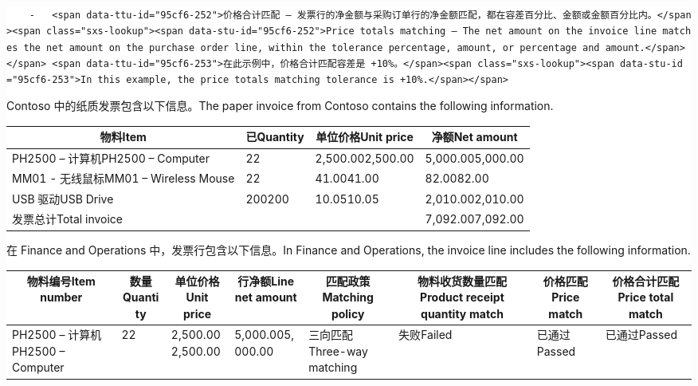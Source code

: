         -   <span data-ttu-id="95cf6-252">价格合计匹配 – 发票行的净金额与采购订单行的净金额匹配，都在容差百分比、金额或金额百分比内。</span><span class="sxs-lookup"><span data-stu-id="95cf6-252">Price totals matching – The net amount on the invoice line matches the net amount on the purchase order line, within the tolerance percentage, amount, or percentage and amount.</span></span> <span data-ttu-id="95cf6-253">在此示例中，价格合计匹配容差是 +10%。</span><span class="sxs-lookup"><span data-stu-id="95cf6-253">In this example, the price totals matching tolerance is +10%.</span></span>

<span data-ttu-id="95cf6-254">Contoso 中的纸质发票包含以下信息。</span><span class="sxs-lookup"><span data-stu-id="95cf6-254">The paper invoice from Contoso contains the following information.</span></span>

| <span data-ttu-id="95cf6-255">物料</span><span class="sxs-lookup"><span data-stu-id="95cf6-255">Item</span></span>                  | <span data-ttu-id="95cf6-256">已</span><span class="sxs-lookup"><span data-stu-id="95cf6-256">Quantity</span></span> | <span data-ttu-id="95cf6-257">单位价格</span><span class="sxs-lookup"><span data-stu-id="95cf6-257">Unit price</span></span> | <span data-ttu-id="95cf6-258">净额</span><span class="sxs-lookup"><span data-stu-id="95cf6-258">Net amount</span></span> |
|-----------------------|----------|------------|------------|
| <span data-ttu-id="95cf6-259">PH2500 – 计算机</span><span class="sxs-lookup"><span data-stu-id="95cf6-259">PH2500 – Computer</span></span>     | <span data-ttu-id="95cf6-260">2</span><span class="sxs-lookup"><span data-stu-id="95cf6-260">2</span></span>        | <span data-ttu-id="95cf6-261">2,500.00</span><span class="sxs-lookup"><span data-stu-id="95cf6-261">2,500.00</span></span>   | <span data-ttu-id="95cf6-262">5,000.00</span><span class="sxs-lookup"><span data-stu-id="95cf6-262">5,000.00</span></span>   |
| <span data-ttu-id="95cf6-263">MM01 - 无线鼠标</span><span class="sxs-lookup"><span data-stu-id="95cf6-263">MM01 – Wireless Mouse</span></span> | <span data-ttu-id="95cf6-264">2</span><span class="sxs-lookup"><span data-stu-id="95cf6-264">2</span></span>        | <span data-ttu-id="95cf6-265">41.00</span><span class="sxs-lookup"><span data-stu-id="95cf6-265">41.00</span></span>      | <span data-ttu-id="95cf6-266">82.00</span><span class="sxs-lookup"><span data-stu-id="95cf6-266">82.00</span></span>      |
| <span data-ttu-id="95cf6-267">USB 驱动</span><span class="sxs-lookup"><span data-stu-id="95cf6-267">USB Drive</span></span>             | <span data-ttu-id="95cf6-268">200</span><span class="sxs-lookup"><span data-stu-id="95cf6-268">200</span></span>      | <span data-ttu-id="95cf6-269">10.05</span><span class="sxs-lookup"><span data-stu-id="95cf6-269">10.05</span></span>      | <span data-ttu-id="95cf6-270">2,010.00</span><span class="sxs-lookup"><span data-stu-id="95cf6-270">2,010.00</span></span>   |
| <span data-ttu-id="95cf6-271">发票总计</span><span class="sxs-lookup"><span data-stu-id="95cf6-271">Total invoice</span></span>         |          |            | <span data-ttu-id="95cf6-272">7,092.00</span><span class="sxs-lookup"><span data-stu-id="95cf6-272">7,092.00</span></span>   |

<span data-ttu-id="95cf6-273">在 Finance and Operations 中，发票行包含以下信息。</span><span class="sxs-lookup"><span data-stu-id="95cf6-273">In Finance and Operations, the invoice line includes the following information.</span></span>

| <span data-ttu-id="95cf6-274">物料编号</span><span class="sxs-lookup"><span data-stu-id="95cf6-274">Item number</span></span>           | <span data-ttu-id="95cf6-275">数量</span><span class="sxs-lookup"><span data-stu-id="95cf6-275">Quantity</span></span> | <span data-ttu-id="95cf6-276">单位价格</span><span class="sxs-lookup"><span data-stu-id="95cf6-276">Unit price</span></span> | <span data-ttu-id="95cf6-277">行净额</span><span class="sxs-lookup"><span data-stu-id="95cf6-277">Line net amount</span></span> | <span data-ttu-id="95cf6-278">匹配政策</span><span class="sxs-lookup"><span data-stu-id="95cf6-278">Matching policy</span></span>    | <span data-ttu-id="95cf6-279">物料收货数量匹配</span><span class="sxs-lookup"><span data-stu-id="95cf6-279">Product receipt quantity match</span></span> | <span data-ttu-id="95cf6-280">价格匹配</span><span class="sxs-lookup"><span data-stu-id="95cf6-280">Price match</span></span> | <span data-ttu-id="95cf6-281">价格合计匹配</span><span class="sxs-lookup"><span data-stu-id="95cf6-281">Price total match</span></span> |
|-----------------------|----------|------------|-----------------|--------------------|--------------------------------|-------------|-------------------|
| <span data-ttu-id="95cf6-282">PH2500 – 计算机</span><span class="sxs-lookup"><span data-stu-id="95cf6-282">PH2500 – Computer</span></span>     | <span data-ttu-id="95cf6-283">2</span><span class="sxs-lookup"><span data-stu-id="95cf6-283">2</span></span>        | <span data-ttu-id="95cf6-284">2,500.00</span><span class="sxs-lookup"><span data-stu-id="95cf6-284">2,500.00</span></span>   | <span data-ttu-id="95cf6-285">5,000.00</span><span class="sxs-lookup"><span data-stu-id="95cf6-285">5,000.00</span></span>        | <span data-ttu-id="95cf6-286">三向匹配</span><span class="sxs-lookup"><span data-stu-id="95cf6-286">Three-way matching</span></span> | <span data-ttu-id="95cf6-287">失败</span><span class="sxs-lookup"><span data-stu-id="95cf6-287">Failed</span></span>                         | <span data-ttu-id="95cf6-288">已通过</span><span class="sxs-lookup"><span data-stu-id="95cf6-288">Passed</span></span>      | <span data-ttu-id="95cf6-289">已通过</span><span class="sxs-lookup"><span data-stu-id="95cf6-289">Passed</span></span>            |